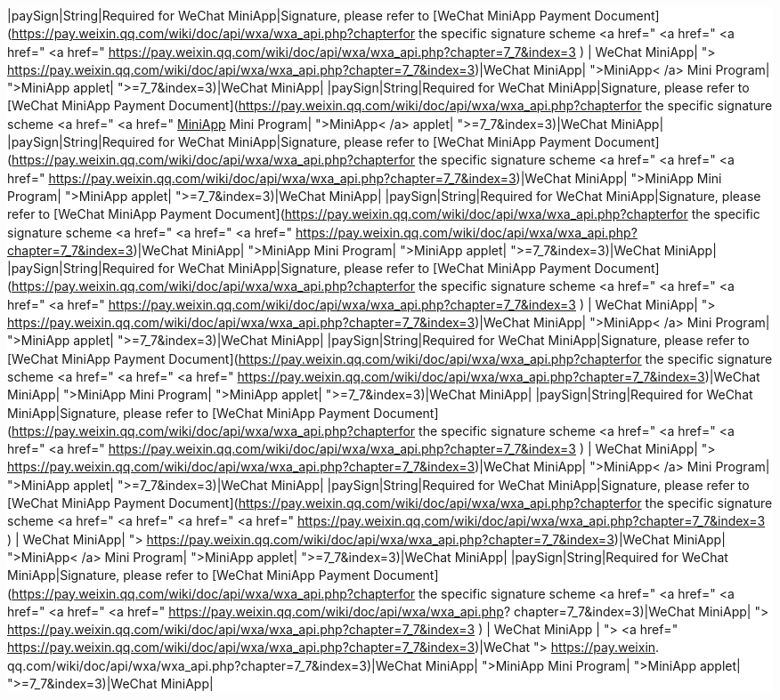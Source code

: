 |paySign|String|Required for WeChat MiniApp|Signature, please refer to [WeChat MiniApp Payment Document](https://pay.weixin.qq.com/wiki/doc/api/wxa/wxa_api.php?chapterfor the specific signature scheme <a href=" <a href=" <a href=" <a href=" <a href="https://pay.weixin.qq.com/wiki/doc/api/wxa/wxa_api.php?chapter=7_7&index=3)|微信小程序|">https://pay.weixin.qq.com/wiki/doc/api/wxa/wxa_api.php?chapter=7_7&index=3 ) |</a> WeChat MiniApp| "> <a href="https://pay.weixin.qq.com/wiki/doc/api/wxa/wxa_api.php?chapter=7_7&index=3)|WeChat">https://pay.weixin.qq.com/wiki/doc/api/wxa/wxa_api.php?chapter=7_7&index=3)|WeChat</a> MiniApp|</a> ">MiniApp< /a> Mini Program| ">MiniApp</a> applet| ">=7_7&index=3)|WeChat MiniApp|</a>
|paySign|String|Required for WeChat MiniApp|Signature, please refer to [WeChat MiniApp Payment Document](https://pay.weixin.qq.com/wiki/doc/api/wxa/wxa_api.php?chapterfor the specific signature scheme <a href=" <a href=" <a href="https://pay.weixin.qq.com/wiki/doc/api/wxa/wxa_api.php?chapter=7_7&index=3)|微信小程序|">MiniApp</a> Mini Program| ">MiniApp< /a> applet| ">=7_7&index=3)|WeChat MiniApp|</a>
|paySign|String|Required for WeChat MiniApp|Signature, please refer to [WeChat MiniApp Payment Document](https://pay.weixin.qq.com/wiki/doc/api/wxa/wxa_api.php?chapterfor the specific signature scheme <a href=" <a href=" <a href=" <a href="https://pay.weixin.qq.com/wiki/doc/api/wxa/wxa_api.php?chapter=7_7&index=3)|微信小程序|">https://pay.weixin.qq.com/wiki/doc/api/wxa/wxa_api.php?chapter=7_7&index=3)|WeChat MiniApp|</a> ">MiniApp</a> Mini Program| ">MiniApp</a> applet| ">=7_7&index=3)|WeChat MiniApp|</a>
|paySign|String|Required for WeChat MiniApp|Signature, please refer to [WeChat MiniApp Payment Document](https://pay.weixin.qq.com/wiki/doc/api/wxa/wxa_api.php?chapterfor the specific signature scheme <a href=" <a href=" <a href=" <a href="https://pay.weixin.qq.com/wiki/doc/api/wxa/wxa_api.php?chapter=7_7&index=3)|微信小程序|">https://pay.weixin.qq.com/wiki/doc/api/wxa/wxa_api.php?chapter=7_7&index=3)|WeChat MiniApp|</a> ">MiniApp</a> Mini Program| ">MiniApp</a> applet| ">=7_7&index=3)|WeChat MiniApp|</a>
|paySign|String|Required for WeChat MiniApp|Signature, please refer to [WeChat MiniApp Payment Document](https://pay.weixin.qq.com/wiki/doc/api/wxa/wxa_api.php?chapterfor the specific signature scheme <a href=" <a href=" <a href=" <a href=" <a href="https://pay.weixin.qq.com/wiki/doc/api/wxa/wxa_api.php?chapter=7_7&index=3)|微信小程序|">https://pay.weixin.qq.com/wiki/doc/api/wxa/wxa_api.php?chapter=7_7&index=3 ) |</a> WeChat MiniApp| "> <a href="https://pay.weixin.qq.com/wiki/doc/api/wxa/wxa_api.php?chapter=7_7&index=3)|WeChat">https://pay.weixin.qq.com/wiki/doc/api/wxa/wxa_api.php?chapter=7_7&index=3)|WeChat</a> MiniApp|</a> ">MiniApp< /a> Mini Program| ">MiniApp</a> applet| ">=7_7&index=3)|WeChat MiniApp|</a>
|paySign|String|Required for WeChat MiniApp|Signature, please refer to [WeChat MiniApp Payment Document](https://pay.weixin.qq.com/wiki/doc/api/wxa/wxa_api.php?chapterfor the specific signature scheme <a href=" <a href=" <a href=" <a href="https://pay.weixin.qq.com/wiki/doc/api/wxa/wxa_api.php?chapter=7_7&index=3)|微信小程序|">https://pay.weixin.qq.com/wiki/doc/api/wxa/wxa_api.php?chapter=7_7&index=3)|WeChat MiniApp|</a> ">MiniApp</a> Mini Program| ">MiniApp</a> applet| ">=7_7&index=3)|WeChat MiniApp|</a>
|paySign|String|Required for WeChat MiniApp|Signature, please refer to [WeChat MiniApp Payment Document](https://pay.weixin.qq.com/wiki/doc/api/wxa/wxa_api.php?chapterfor the specific signature scheme <a href=" <a href=" <a href=" <a href=" <a href="https://pay.weixin.qq.com/wiki/doc/api/wxa/wxa_api.php?chapter=7_7&index=3)|微信小程序|">https://pay.weixin.qq.com/wiki/doc/api/wxa/wxa_api.php?chapter=7_7&index=3 ) |</a> WeChat MiniApp| "> <a href="https://pay.weixin.qq.com/wiki/doc/api/wxa/wxa_api.php?chapter=7_7&index=3)|WeChat">https://pay.weixin.qq.com/wiki/doc/api/wxa/wxa_api.php?chapter=7_7&index=3)|WeChat</a> MiniApp|</a> ">MiniApp< /a> Mini Program| ">MiniApp</a> applet| ">=7_7&index=3)|WeChat MiniApp|</a>
|paySign|String|Required for WeChat MiniApp|Signature, please refer to [WeChat MiniApp Payment Document](https://pay.weixin.qq.com/wiki/doc/api/wxa/wxa_api.php?chapterfor the specific signature scheme <a href=" <a href=" <a href=" <a href=" <a href="https://pay.weixin.qq.com/wiki/doc/api/wxa/wxa_api.php?chapter=7_7&index=3)|微信小程序|">https://pay.weixin.qq.com/wiki/doc/api/wxa/wxa_api.php?chapter=7_7&index=3 ) |</a> WeChat MiniApp| "> <a href="https://pay.weixin.qq.com/wiki/doc/api/wxa/wxa_api.php?chapter=7_7&index=3)|WeChat">https://pay.weixin.qq.com/wiki/doc/api/wxa/wxa_api.php?chapter=7_7&index=3)|WeChat</a> MiniApp|</a> ">MiniApp< /a> Mini Program| ">MiniApp</a> applet| ">=7_7&index=3)|WeChat MiniApp|</a>
|paySign|String|Required for WeChat MiniApp|Signature, please refer to [WeChat MiniApp Payment Document](https://pay.weixin.qq.com/wiki/doc/api/wxa/wxa_api.php?chapterfor the specific signature scheme <a href=" <a href=" <a href=" <a href=" <a href=" <a href="https://pay.weixin.qq.com/wiki/doc/api/wxa/wxa_api.php?chapter=7_7&index=3)|微信小程序|">https://pay.weixin.qq.com/wiki/doc/api/wxa/wxa_api.php? chapter=7_7&index=3)|WeChat MiniApp|</a> "> <a href="https://pay.weixin.qq.com/wiki/doc/api/wxa/wxa_api.php?chapter=7_7&index=3">https://pay.weixin.qq.com/wiki/doc/api/wxa/wxa_api.php?chapter=7_7&index=3</a> ) |</a> WeChat MiniApp | "> <a href=" <a href="https://pay.weixin.qq.com/wiki/doc/api/wxa/wxa_api.php?chapter=7_7&index=3)|WeChat">https://pay.weixin.qq.com/wiki/doc/api/wxa/wxa_api.php?chapter=7_7&index=3)|WeChat</a> "> <a
href="https://pay.weixin.qq.com/wiki/doc/api/wxa/wxa_api.php?chapter=7_7&index=3)|WeChat">https://pay.weixin. qq.com/wiki/doc/api/wxa/wxa_api.php?chapter=7_7&index=3)|WeChat</a> </a> MiniApp|</a> ">MiniApp</a> Mini Program| ">MiniApp</a > applet| ">=7_7&index=3)|WeChat MiniApp|</a>